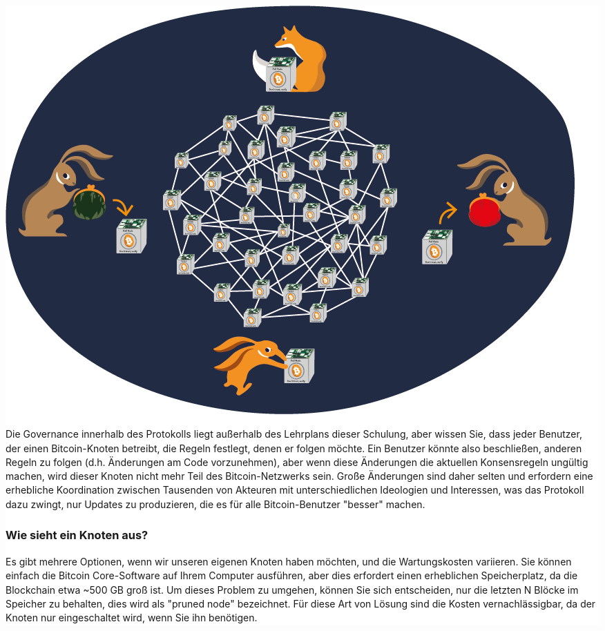 ![image](assets\Concept\chapitre11\2.jpeg)

Die Governance innerhalb des Protokolls liegt außerhalb des Lehrplans dieser Schulung, aber wissen Sie, dass jeder Benutzer, der einen Bitcoin-Knoten betreibt, die Regeln festlegt, denen er folgen möchte. Ein Benutzer könnte also beschließen, anderen Regeln zu folgen (d.h. Änderungen am Code vorzunehmen), aber wenn diese Änderungen die aktuellen Konsensregeln ungültig machen, wird dieser Knoten nicht mehr Teil des Bitcoin-Netzwerks sein. Große Änderungen sind daher selten und erfordern eine erhebliche Koordination zwischen Tausenden von Akteuren mit unterschiedlichen Ideologien und Interessen, was das Protokoll dazu zwingt, nur Updates zu produzieren, die es für alle Bitcoin-Benutzer "besser" machen.

### Wie sieht ein Knoten aus?

Es gibt mehrere Optionen, wenn wir unseren eigenen Knoten haben möchten, und die Wartungskosten variieren. Sie können einfach die Bitcoin Core-Software auf Ihrem Computer ausführen, aber dies erfordert einen erheblichen Speicherplatz, da die Blockchain etwa ~500 GB groß ist. Um dieses Problem zu umgehen, können Sie sich entscheiden, nur die letzten N Blöcke im Speicher zu behalten, dies wird als "pruned node" bezeichnet. Für diese Art von Lösung sind die Kosten vernachlässigbar, da der Knoten nur eingeschaltet wird, wenn Sie ihn benötigen.
